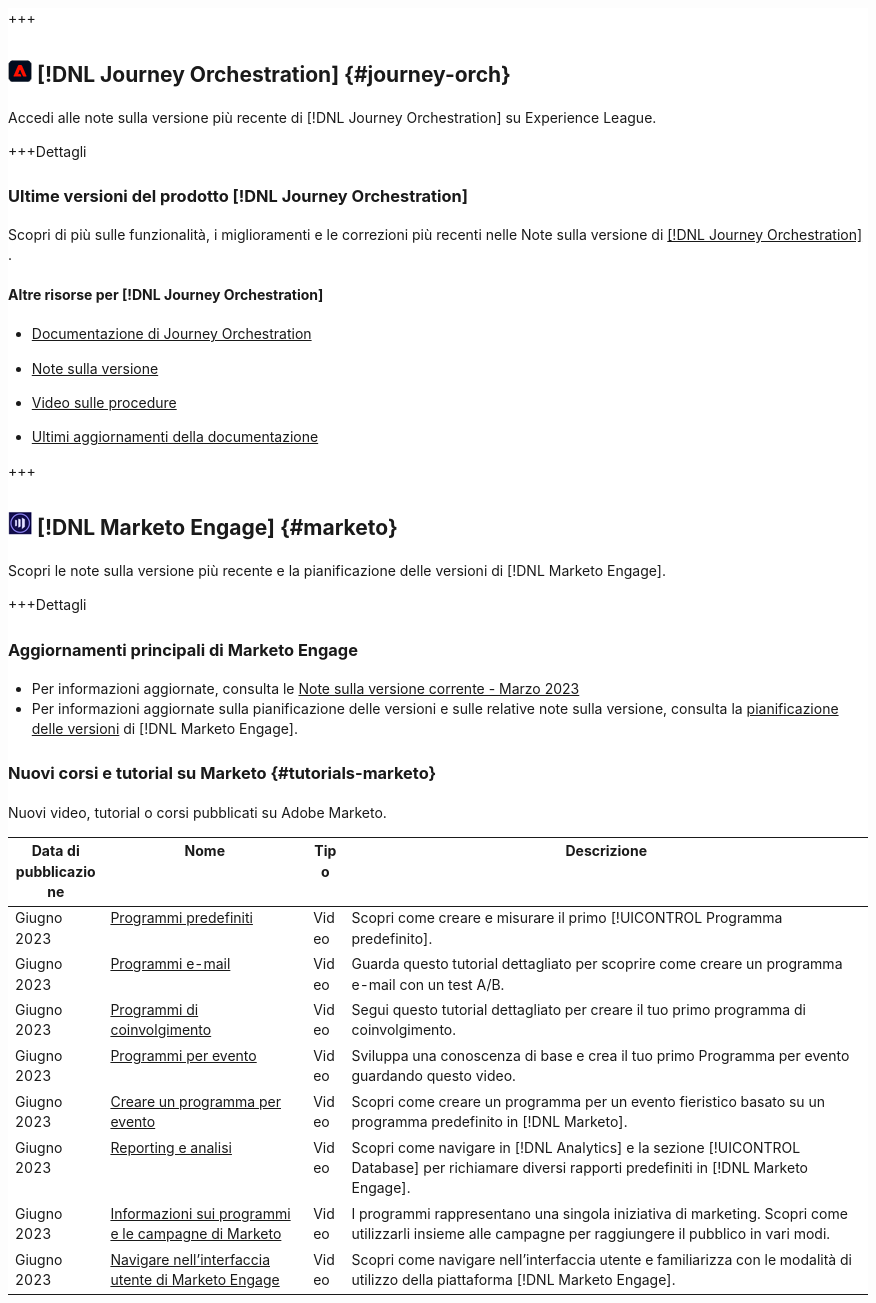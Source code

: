 +++

## ![Icona](/assets/experience_platform_appicon_24.png) [!DNL Journey Orchestration] {#journey-orch}

Accedi alle note sulla versione più recente di [!DNL Journey Orchestration] su Experience League.

+++Dettagli

### Ultime versioni del prodotto [!DNL Journey Orchestration]

Scopri di più sulle funzionalità, i miglioramenti e le correzioni più recenti nelle Note sulla versione di [[!DNL Journey Orchestration] ](https://experienceleague.adobe.com/docs/journeys/using/release-notes/release-notes.html?lang=it).

#### Altre risorse per [!DNL Journey Orchestration]

* [Documentazione di Journey Orchestration](https://experienceleague.adobe.com/docs/journeys/using/journey-orchestration-home.html?lang=it)

* [Note sulla versione](https://experienceleague.adobe.com/docs/journeys/using/release-notes/release-notes.html?lang=it)

* [Video sulle procedure](https://experienceleague.adobe.com/docs/journey-orchestration-learn/tutorials/understanding-journey-orchestration.html?lang=it)

* [Ultimi aggiornamenti della documentazione](https://experienceleague.adobe.com/docs/journeys/using/release-notes/documentation-updates.html?lang=it)

+++

## ![Icona](/assets/marketo.png) [!DNL Marketo Engage] {#marketo}

Scopri le note sulla versione più recente e la pianificazione delle versioni di [!DNL Marketo Engage].

+++Dettagli

### Aggiornamenti principali di Marketo Engage

* Per informazioni aggiornate, consulta le [Note sulla versione corrente - Marzo 2023](https://experienceleague.adobe.com/docs/marketo/using/release-notes/current.html?lang=it)
* Per informazioni aggiornate sulla pianificazione delle versioni e sulle relative note sulla versione, consulta la [pianificazione delle versioni](https://experienceleague.adobe.com/docs/marketo/using/release-notes/release-schedule.html?lang=it) di [!DNL Marketo Engage].

### Nuovi corsi e tutorial su Marketo {#tutorials-marketo}

Nuovi video, tutorial o corsi pubblicati su Adobe Marketo.

| Data di pubblicazione | Nome | Tipo | Descrizione |
| -----------| ---------- | ---------- | ---------- |
| Giugno 2023 | [Programmi predefiniti](https://experienceleague.adobe.com/docs/marketo-learn/tutorials/programs-and-campaigns/default-programs.html?lang=it) | Video | Scopri come creare e misurare il primo [!UICONTROL Programma predefinito]. |
| Giugno 2023 | [Programmi e-mail](https://experienceleague.adobe.com/docs/marketo-learn/tutorials/programs-and-campaigns/email-programs.html?lang=it) | Video | Guarda questo tutorial dettagliato per scoprire come creare un programma e-mail con un test A/B. |
| Giugno 2023 | [Programmi di coinvolgimento](https://experienceleague.adobe.com/docs/marketo-learn/tutorials/programs-and-campaigns/engagement-programs.html?lang=it) | Video | Segui questo tutorial dettagliato per creare il tuo primo programma di coinvolgimento. |
| Giugno 2023 | [Programmi per evento](https://experienceleague.adobe.com/docs/marketo-learn/tutorials/programs-and-campaigns/event-programs.html?lang=it) | Video | Sviluppa una conoscenza di base e crea il tuo primo Programma per evento guardando questo video. |
| Giugno 2023 | [Creare un programma per evento](https://experienceleague.adobe.com/docs/marketo-learn/tutorials/events/events-watch.html?lang=it) | Video | Scopri come creare un programma per un evento fieristico basato su un programma predefinito in [!DNL Marketo]. |
| Giugno 2023 | [Reporting e analisi](https://experienceleague.adobe.com/docs/marketo-learn/tutorials/reporting/reporting-and-analytics.html?lang=it) | Video | Scopri come navigare in [!DNL Analytics] e la sezione [!UICONTROL Database] per richiamare diversi rapporti predefiniti in [!DNL Marketo Engage]. |
| Giugno 2023 | [Informazioni sui programmi e le campagne di Marketo](https://experienceleague.adobe.com/docs/marketo-learn/tutorials/fundamentals/programs-and-campaigns.html?lang=it) | Video | I programmi rappresentano una singola iniziativa di marketing. Scopri come utilizzarli insieme alle campagne per raggiungere il pubblico in vari modi. |
| Giugno 2023 | [Navigare nell’interfaccia utente di Marketo Engage](https://experienceleague.adobe.com/docs/marketo-learn/tutorials/fundamentals/ui-navigation.html?lang=it) | Video | Scopri come navigare nell’interfaccia utente e familiarizza con le modalità di utilizzo della piattaforma [!DNL Marketo Engage]. |